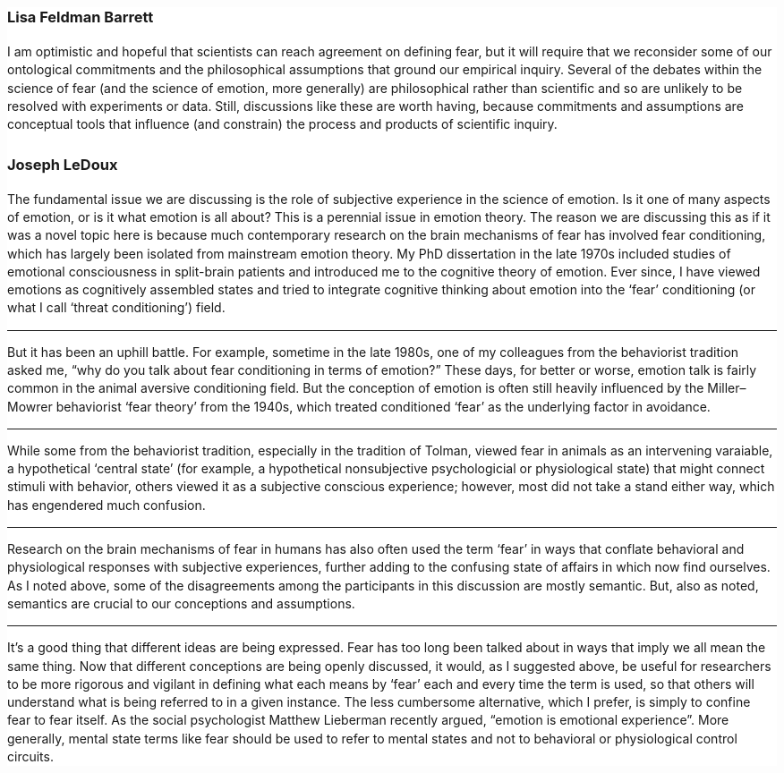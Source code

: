### Lisa Feldman Barrett

I am optimistic and hopeful that scientists can reach agreement on defining fear, but it will require that we reconsider some of our ontological commitments and the philosophical assumptions that ground our empirical inquiry. Several of the debates within the science of fear (and the science of emotion, more generally) are philosophical rather than scientific and so are unlikely to be resolved with experiments or data. Still, discussions like these are worth having, because commitments and assumptions are conceptual tools that influence (and constrain) the process and products of scientific inquiry.


### Joseph LeDoux

The fundamental issue we are discussing is the role of subjective experience in the science of emotion. Is it one of many aspects of emotion, or is it what emotion is all about? This is a perennial issue in emotion theory. The reason we are discussing this as if it was a novel topic here is because much contemporary research on the brain mechanisms of fear has involved fear conditioning, which has largely been isolated from mainstream emotion theory. My PhD dissertation in the late 1970s included studies of emotional consciousness in split-brain patients and introduced me to the cognitive theory of emotion. Ever since, I have viewed emotions as cognitively assembled states and tried to integrate cognitive thinking about emotion into the ‘fear’ conditioning (or what I call ‘threat conditioning’) field. 

---

But it has been an uphill battle. For example, sometime in the late 1980s, one of my colleagues from the behaviorist tradition asked me, “why do you talk about fear conditioning in terms of emotion?” These days, for better or worse, emotion talk is fairly common in the animal aversive conditioning field. But the conception of emotion is often still heavily influenced by the Miller–Mowrer behaviorist ‘fear theory’ from the 1940s, which treated conditioned ‘fear’ as the underlying factor in avoidance. 

---

While some from the behaviorist tradition, especially in the tradition of Tolman, viewed fear in animals as an intervening varaiable, a hypothetical ‘central state’ (for example, a hypothetical nonsubjective psychologicial or physiological state) that might connect stimuli with behavior, others viewed it as a subjective conscious experience; however, most did not take a stand either way, which has engendered much confusion. 

---

Research on the brain mechanisms of fear in humans has also often used the term ‘fear’ in ways that conflate behavioral and physiological responses with subjective experiences, further adding to the confusing state of affairs in which now find ourselves. As I noted above, some of the disagreements among the participants in this discussion are mostly semantic. But, also as noted, semantics are crucial to our conceptions and assumptions. 


---

It’s a good thing that different ideas are being expressed. Fear has too long been talked about in ways that imply we all mean the same thing. Now that different conceptions are being openly discussed, it would, as I suggested above, be useful for researchers to be more rigorous and vigilant in defining what each means by ‘fear’ each and every time the term is used, so that others will understand what is being referred to in a given instance. The less cumbersome alternative, which I prefer, is simply to confine fear to fear itself. As the social psychologist Matthew Lieberman recently argued, “emotion is emotional experience”. More generally, mental state terms like fear should be used to refer to mental states and not to behavioral or physiological control circuits.
